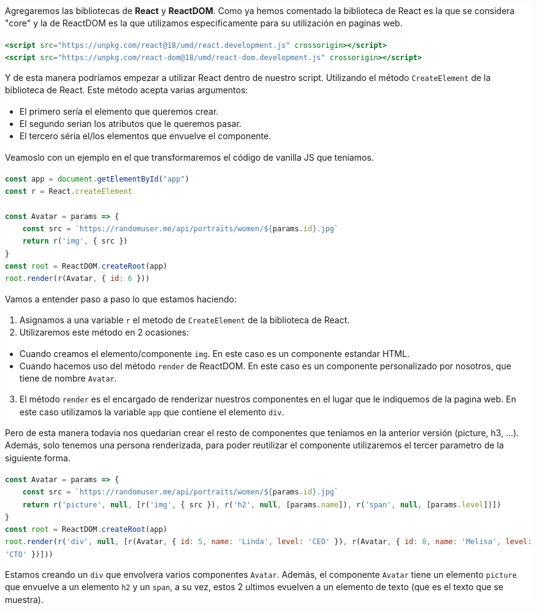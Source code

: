 Agregaremos las bibliotecas de **React** y **ReactDOM**. Como ya hemos comentado la biblioteca de React es la que se considera "core" y la de ReactDOM es la que utilizamos especificamente para su utilización en paginas web.

```jsx
<script src="https://unpkg.com/react@18/umd/react.development.js" crossorigin></script>
<script src="https://unpkg.com/react-dom@18/umd/react-dom.development.js" crossorigin></script>
```

Y de esta manera podríamos empezar a utilizar React dentro de nuestro script. Utilizando el método `CreateElement` de la biblioteca de React. Este método acepta varias argumentos:
* El primero sería el elemento que queremos crear.
* El segundo serian los atributos que le queremos pasar.
* El tercero séria el/los elementos que envuelve el componente.

Veamoslo con un ejemplo en el que transformaremos el código de vanilla JS que teniamos.

```js 
const app = document.getElementById("app")
const r = React.createElement

const Avatar = params => {
    const src = `https://randomuser.me/api/portraits/women/${params.id}.jpg`
    return r('img', { src })
}
const root = ReactDOM.createRoot(app)
root.render(r(Avatar, { id: 6 }))
```

Vamos a entender paso a paso lo que estamos haciendo:
1. Asignamos a una variable `r` el metodo de `CreateElement` de la biblioteca de React.
2. Utilizaremos este método en 2 ocasiones:
 - Cuando creamos el elemento/componente `img`. En este caso es un componente estandar HTML.
 - Cuando hacemos uso del método `render` de ReactDOM. En este caso es un componente personalizado por nosotros, que tiene de nombre `Avatar`.
3. El método `render` es el encargado de renderizar nuestros componentes en el lugar que le indiquemos de la pagina web. En este caso utilizamos la variable `app` que contiene el elemento `div`.

Pero de esta manera todavia nos quedarian crear el resto de componentes que teníamos en la anterior versión (picture, h3, ...). Además, solo tenemos una persona renderizada, para poder reutilizar el componente utilizaremos el tercer parametro de la siguiente forma.

```js
const Avatar = params => {
    const src = `https://randomuser.me/api/portraits/women/${params.id}.jpg`
    return r('picture', null, [r('img', { src }), r('h2', null, [params.name]), r('span', null, [params.level])])
}
const root = ReactDOM.createRoot(app)
root.render(r('div', null, [r(Avatar, { id: 5, name: 'Linda', level: 'CEO' }), r(Avatar, { id: 8, name: 'Melisa', level: 'CTO' })]))
```

Estamos creando un `div` que envolvera varios componentes `Avatar`. Además, el componente `Avatar` tiene un elemento `picture` que envuelve a un elemento `h2` y un `span`, a su vez, estos 2 ultimos evuelven a un elemento de texto (que es el texto que se muestra).
